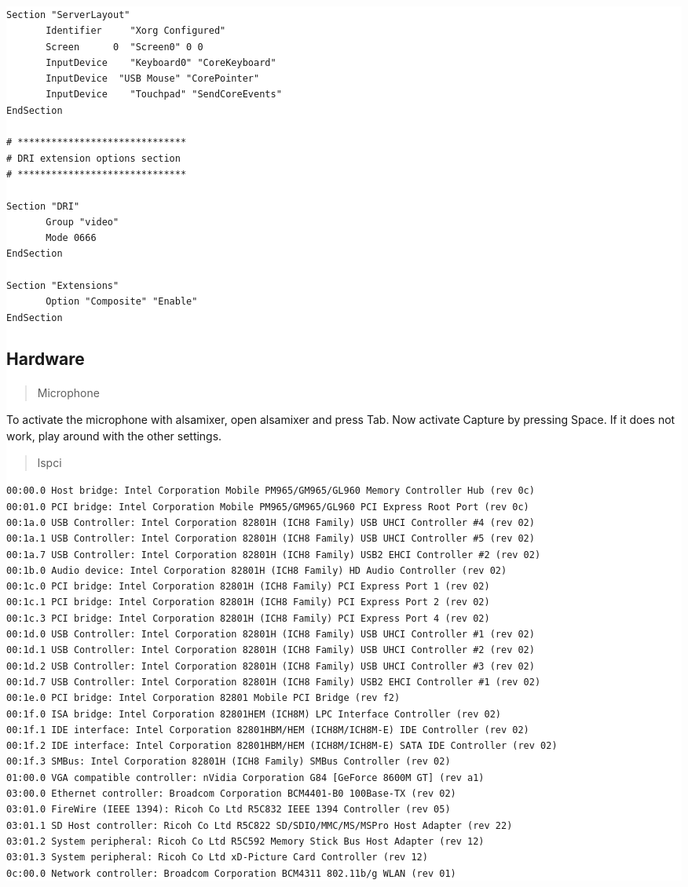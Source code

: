     Section "ServerLayout"
           Identifier     "Xorg Configured"
           Screen      0  "Screen0" 0 0
           InputDevice    "Keyboard0" "CoreKeyboard"
           InputDevice	"USB Mouse"	"CorePointer"
           InputDevice    "Touchpad" "SendCoreEvents"
    EndSection

    # ******************************
    # DRI extension options section
    # ******************************

    Section "DRI"
           Group "video"
           Mode 0666
    EndSection

    Section "Extensions"
           Option "Composite" "Enable"
    EndSection

Hardware
--------

> Microphone

To activate the microphone with alsamixer, open alsamixer and press Tab.
Now activate Capture by pressing Space. If it does not work, play around
with the other settings.

> lspci

    00:00.0 Host bridge: Intel Corporation Mobile PM965/GM965/GL960 Memory Controller Hub (rev 0c)
    00:01.0 PCI bridge: Intel Corporation Mobile PM965/GM965/GL960 PCI Express Root Port (rev 0c)
    00:1a.0 USB Controller: Intel Corporation 82801H (ICH8 Family) USB UHCI Controller #4 (rev 02)
    00:1a.1 USB Controller: Intel Corporation 82801H (ICH8 Family) USB UHCI Controller #5 (rev 02)
    00:1a.7 USB Controller: Intel Corporation 82801H (ICH8 Family) USB2 EHCI Controller #2 (rev 02)
    00:1b.0 Audio device: Intel Corporation 82801H (ICH8 Family) HD Audio Controller (rev 02)
    00:1c.0 PCI bridge: Intel Corporation 82801H (ICH8 Family) PCI Express Port 1 (rev 02)
    00:1c.1 PCI bridge: Intel Corporation 82801H (ICH8 Family) PCI Express Port 2 (rev 02)
    00:1c.3 PCI bridge: Intel Corporation 82801H (ICH8 Family) PCI Express Port 4 (rev 02)
    00:1d.0 USB Controller: Intel Corporation 82801H (ICH8 Family) USB UHCI Controller #1 (rev 02)
    00:1d.1 USB Controller: Intel Corporation 82801H (ICH8 Family) USB UHCI Controller #2 (rev 02)
    00:1d.2 USB Controller: Intel Corporation 82801H (ICH8 Family) USB UHCI Controller #3 (rev 02)
    00:1d.7 USB Controller: Intel Corporation 82801H (ICH8 Family) USB2 EHCI Controller #1 (rev 02)
    00:1e.0 PCI bridge: Intel Corporation 82801 Mobile PCI Bridge (rev f2)
    00:1f.0 ISA bridge: Intel Corporation 82801HEM (ICH8M) LPC Interface Controller (rev 02)
    00:1f.1 IDE interface: Intel Corporation 82801HBM/HEM (ICH8M/ICH8M-E) IDE Controller (rev 02)
    00:1f.2 IDE interface: Intel Corporation 82801HBM/HEM (ICH8M/ICH8M-E) SATA IDE Controller (rev 02)
    00:1f.3 SMBus: Intel Corporation 82801H (ICH8 Family) SMBus Controller (rev 02)
    01:00.0 VGA compatible controller: nVidia Corporation G84 [GeForce 8600M GT] (rev a1)
    03:00.0 Ethernet controller: Broadcom Corporation BCM4401-B0 100Base-TX (rev 02)
    03:01.0 FireWire (IEEE 1394): Ricoh Co Ltd R5C832 IEEE 1394 Controller (rev 05)
    03:01.1 SD Host controller: Ricoh Co Ltd R5C822 SD/SDIO/MMC/MS/MSPro Host Adapter (rev 22)
    03:01.2 System peripheral: Ricoh Co Ltd R5C592 Memory Stick Bus Host Adapter (rev 12)
    03:01.3 System peripheral: Ricoh Co Ltd xD-Picture Card Controller (rev 12)
    0c:00.0 Network controller: Broadcom Corporation BCM4311 802.11b/g WLAN (rev 01)
